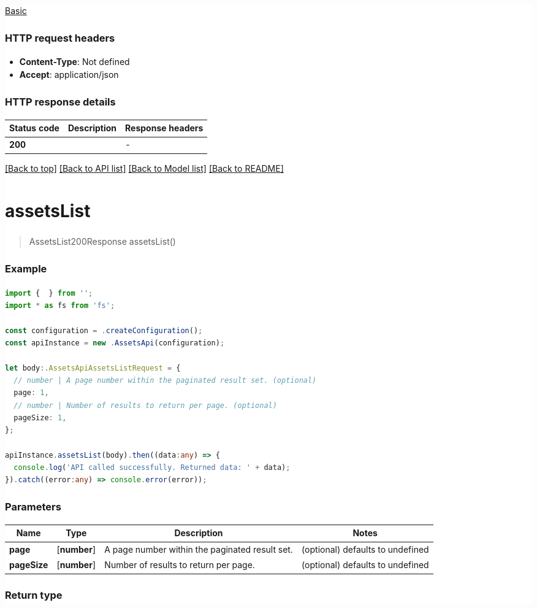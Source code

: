 [Basic](README.md#Basic)

### HTTP request headers

 - **Content-Type**: Not defined
 - **Accept**: application/json


### HTTP response details
| Status code | Description | Response headers |
|-------------|-------------|------------------|
**200** |  |  -  |

[[Back to top]](#) [[Back to API list]](README.md#documentation-for-api-endpoints) [[Back to Model list]](README.md#documentation-for-models) [[Back to README]](README.md)

# **assetsList**
> AssetsList200Response assetsList()


### Example


```typescript
import {  } from '';
import * as fs from 'fs';

const configuration = .createConfiguration();
const apiInstance = new .AssetsApi(configuration);

let body:.AssetsApiAssetsListRequest = {
  // number | A page number within the paginated result set. (optional)
  page: 1,
  // number | Number of results to return per page. (optional)
  pageSize: 1,
};

apiInstance.assetsList(body).then((data:any) => {
  console.log('API called successfully. Returned data: ' + data);
}).catch((error:any) => console.error(error));
```


### Parameters

Name | Type | Description  | Notes
------------- | ------------- | ------------- | -------------
 **page** | [**number**] | A page number within the paginated result set. | (optional) defaults to undefined
 **pageSize** | [**number**] | Number of results to return per page. | (optional) defaults to undefined


### Return type
